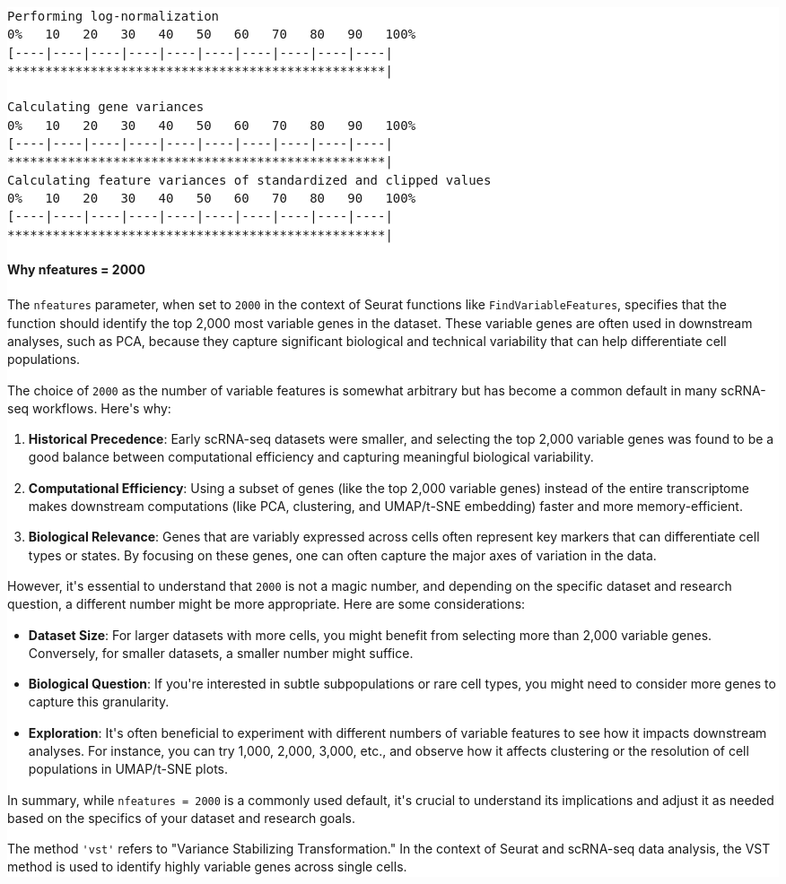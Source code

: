 <pre>
Performing log-normalization
0%   10   20   30   40   50   60   70   80   90   100%
[----|----|----|----|----|----|----|----|----|----|
**************************************************|

Calculating gene variances
0%   10   20   30   40   50   60   70   80   90   100%
[----|----|----|----|----|----|----|----|----|----|
**************************************************|
Calculating feature variances of standardized and clipped values
0%   10   20   30   40   50   60   70   80   90   100%
[----|----|----|----|----|----|----|----|----|----|
**************************************************|
</pre>


#### Why nfeatures = 2000
The `nfeatures` parameter, when set to `2000` in the context of Seurat functions like `FindVariableFeatures`, specifies that the function should identify the top 2,000 most variable genes in the dataset. These variable genes are often used in downstream analyses, such as PCA, because they capture significant biological and technical variability that can help differentiate cell populations.

The choice of `2000` as the number of variable features is somewhat arbitrary but has become a common default in many scRNA-seq workflows. Here's why:

1. **Historical Precedence**: Early scRNA-seq datasets were smaller, and selecting the top 2,000 variable genes was found to be a good balance between computational efficiency and capturing meaningful biological variability.

2. **Computational Efficiency**: Using a subset of genes (like the top 2,000 variable genes) instead of the entire transcriptome makes downstream computations (like PCA, clustering, and UMAP/t-SNE embedding) faster and more memory-efficient.

3. **Biological Relevance**: Genes that are variably expressed across cells often represent key markers that can differentiate cell types or states. By focusing on these genes, one can often capture the major axes of variation in the data.

However, it's essential to understand that `2000` is not a magic number, and depending on the specific dataset and research question, a different number might be more appropriate. Here are some considerations:

- **Dataset Size**: For larger datasets with more cells, you might benefit from selecting more than 2,000 variable genes. Conversely, for smaller datasets, a smaller number might suffice.

- **Biological Question**: If you're interested in subtle subpopulations or rare cell types, you might need to consider more genes to capture this granularity.

- **Exploration**: It's often beneficial to experiment with different numbers of variable features to see how it impacts downstream analyses. For instance, you can try 1,000, 2,000, 3,000, etc., and observe how it affects clustering or the resolution of cell populations in UMAP/t-SNE plots.

In summary, while `nfeatures = 2000` is a commonly used default, it's crucial to understand its implications and adjust it as needed based on the specifics of your dataset and research goals.

The method `'vst'` refers to "Variance Stabilizing Transformation." In the context of Seurat and scRNA-seq data analysis, the VST method is used to identify highly variable genes across single cells.

